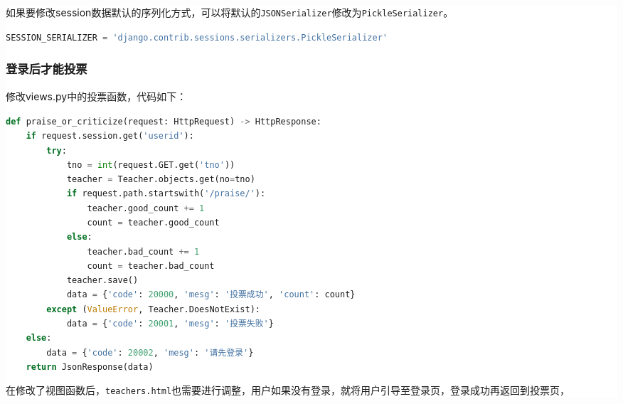 如果要修改session数据默认的序列化方式，可以将默认的`JSONSerializer`修改为`PickleSerializer`。

```python
SESSION_SERIALIZER = 'django.contrib.sessions.serializers.PickleSerializer'
```

### 登录后才能投票

修改views.py中的投票函数，代码如下：

```python
def praise_or_criticize(request: HttpRequest) -> HttpResponse:
    if request.session.get('userid'):
        try:
            tno = int(request.GET.get('tno'))
            teacher = Teacher.objects.get(no=tno)
            if request.path.startswith('/praise/'):
                teacher.good_count += 1
                count = teacher.good_count
            else:
                teacher.bad_count += 1
                count = teacher.bad_count
            teacher.save()
            data = {'code': 20000, 'mesg': '投票成功', 'count': count}
        except (ValueError, Teacher.DoesNotExist):
            data = {'code': 20001, 'mesg': '投票失败'}
    else:
        data = {'code': 20002, 'mesg': '请先登录'}
    return JsonResponse(data)
```

在修改了视图函数后，`teachers.html`也需要进行调整，用户如果没有登录，就将用户引导至登录页，登录成功再返回到投票页，<script>标签内容修改成如下这样即可。

`<script>    $(() => {        $('.comment > a').on('click', (evt) => {            evt.preventDefault()            let a = $(evt.target)            $.ajax({                url: a.attr('href'),                type: 'get',                dataType: 'json',                success: (json) => {                    if (json.code == 20000) {                        let span = a.next()                        span.text(parseInt(span.text()) + 1)                    } else if (json.code == 20002) {                        alert(json.mesg)                        location.href = '/login/?backurl=' + location.href                    } else {                        alert(json.message)                    }                }            })        })    })</script>`

前端页面在收到`{'code': 20001, 'mesg': '请先登录'}`后，可以将用户引导到登录页面。

```html
<script>
        $(() => {
            $('.comment > a').on('click', (evt) => {
                evt.preventDefault()
                let a = $(evt.target)
                $.ajax({
                    url: a.attr('href'),
                    type: 'get',
                    dataType: 'json',
                    success: (json) => {
                        if (json.code == 20000) {
                            let span = a.next()
                            span.text(parseInt(span.text()) + 1)
                        } else if (json.code == 20002) {
                            alert(json.mesg)
                            location.href = '/login/?backurl=' + location.href
                        } else {
                            alert(json.message)
                        }
                    }
                })
            })
```